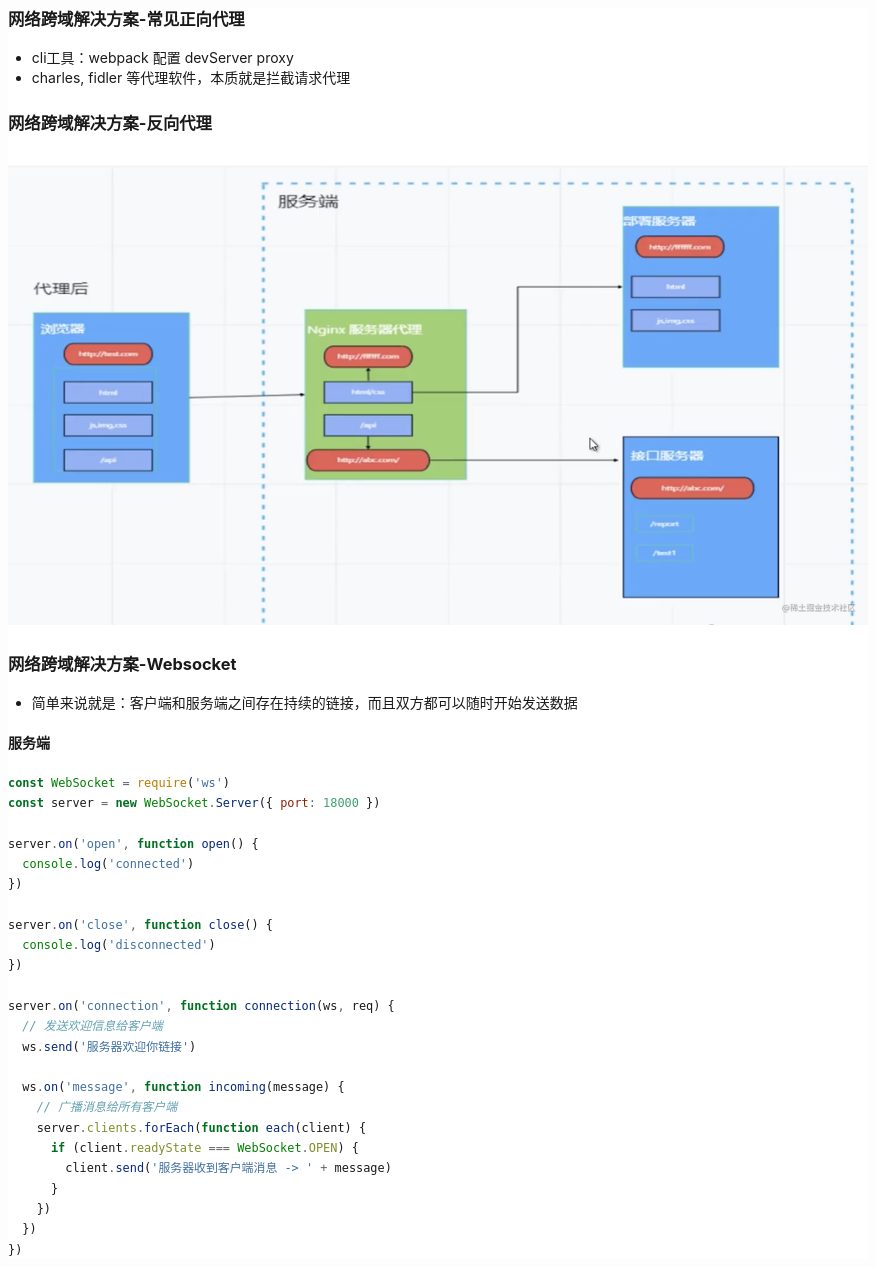 ### 网络跨域解决方案-常见正向代理

* cli工具：webpack 配置 devServer proxy
* charles, fidler 等代理软件，本质就是拦截请求代理

### 网络跨域解决方案-反向代理

![image.png](./assets/df84c9747e134f68a4e868190a6a1664~tplv-k3u1fbpfcp-watermark.png)

### 网络跨域解决方案-Websocket

* 简单来说就是：客户端和服务端之间存在持续的链接，而且双方都可以随时开始发送数据

#### 服务端

```javascript
const WebSocket = require('ws')
const server = new WebSocket.Server({ port: 18000 })

server.on('open', function open() {
  console.log('connected')
})

server.on('close', function close() {
  console.log('disconnected')
})

server.on('connection', function connection(ws, req) {
  // 发送欢迎信息给客户端
  ws.send('服务器欢迎你链接')

  ws.on('message', function incoming(message) {
    // 广播消息给所有客户端
    server.clients.forEach(function each(client) {
      if (client.readyState === WebSocket.OPEN) {
        client.send('服务器收到客户端消息 -> ' + message)
      }
    })
  })
})
```